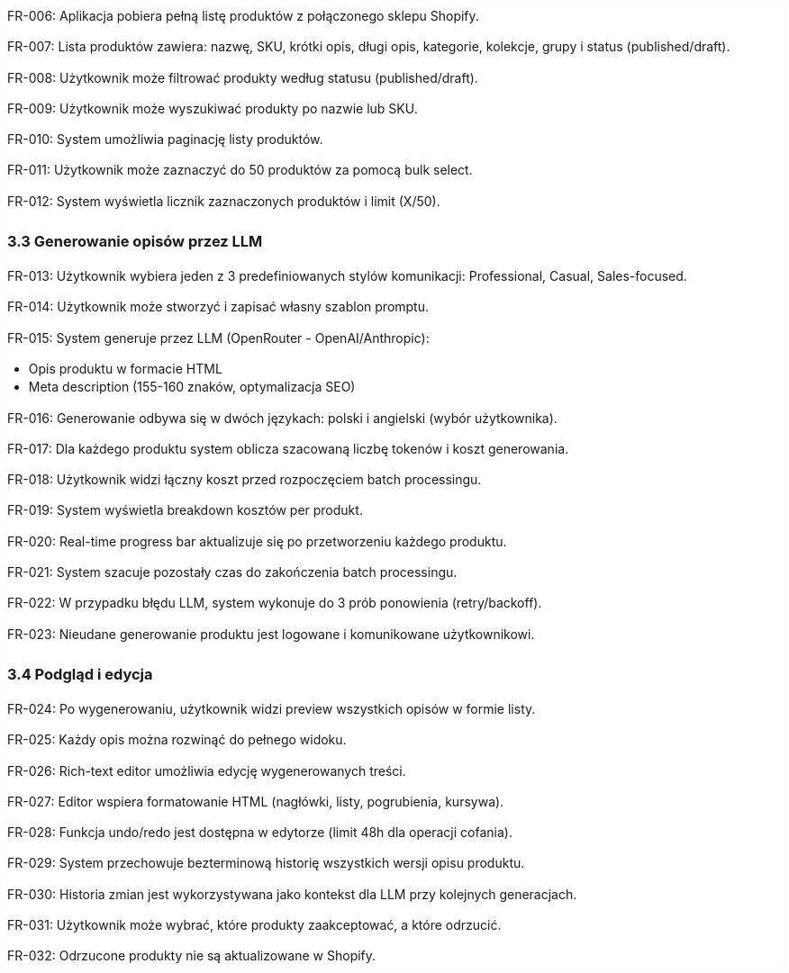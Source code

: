 FR-006: Aplikacja pobiera pełną listę produktów z połączonego sklepu Shopify.

FR-007: Lista produktów zawiera: nazwę, SKU, krótki opis, długi opis, kategorie, kolekcje, grupy i status (published/draft).

FR-008: Użytkownik może filtrować produkty według statusu (published/draft).

FR-009: Użytkownik może wyszukiwać produkty po nazwie lub SKU.

FR-010: System umożliwia paginację listy produktów.

FR-011: Użytkownik może zaznaczyć do 50 produktów za pomocą bulk select.

FR-012: System wyświetla licznik zaznaczonych produktów i limit (X/50).

### 3.3 Generowanie opisów przez LLM

FR-013: Użytkownik wybiera jeden z 3 predefiniowanych stylów komunikacji: Professional, Casual, Sales-focused.

FR-014: Użytkownik może stworzyć i zapisać własny szablon promptu.

FR-015: System generuje przez LLM (OpenRouter - OpenAI/Anthropic):

- Opis produktu w formacie HTML
- Meta description (155-160 znaków, optymalizacja SEO)

FR-016: Generowanie odbywa się w dwóch językach: polski i angielski (wybór użytkownika).

FR-017: Dla każdego produktu system oblicza szacowaną liczbę tokenów i koszt generowania.

FR-018: Użytkownik widzi łączny koszt przed rozpoczęciem batch processingu.

FR-019: System wyświetla breakdown kosztów per produkt.

FR-020: Real-time progress bar aktualizuje się po przetworzeniu każdego produktu.

FR-021: System szacuje pozostały czas do zakończenia batch processingu.

FR-022: W przypadku błędu LLM, system wykonuje do 3 prób ponowienia (retry/backoff).

FR-023: Nieudane generowanie produktu jest logowane i komunikowane użytkownikowi.

### 3.4 Podgląd i edycja

FR-024: Po wygenerowaniu, użytkownik widzi preview wszystkich opisów w formie listy.

FR-025: Każdy opis można rozwinąć do pełnego widoku.

FR-026: Rich-text editor umożliwia edycję wygenerowanych treści.

FR-027: Editor wspiera formatowanie HTML (nagłówki, listy, pogrubienia, kursywa).

FR-028: Funkcja undo/redo jest dostępna w edytorze (limit 48h dla operacji cofania).

FR-029: System przechowuje bezterminową historię wszystkich wersji opisu produktu.

FR-030: Historia zmian jest wykorzystywana jako kontekst dla LLM przy kolejnych generacjach.

FR-031: Użytkownik może wybrać, które produkty zaakceptować, a które odrzucić.

FR-032: Odrzucone produkty nie są aktualizowane w Shopify.
